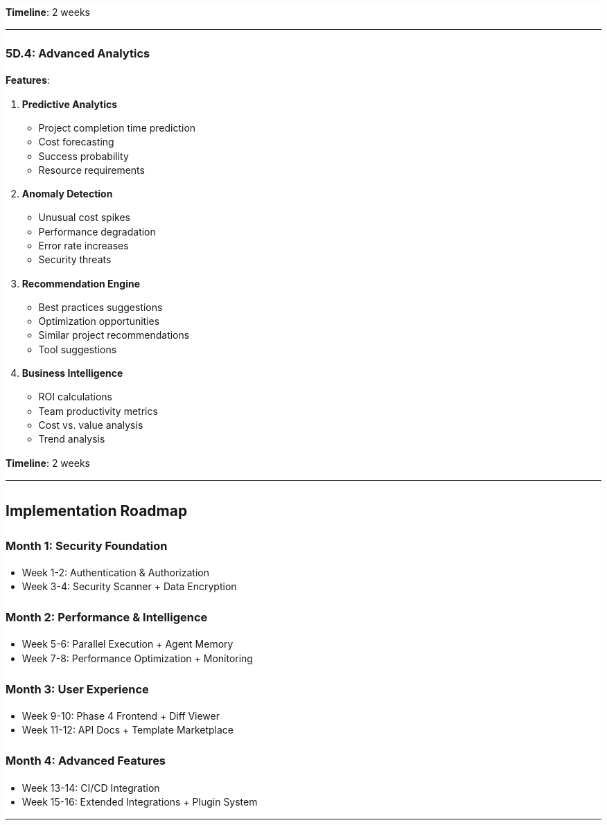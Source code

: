 **Timeline**: 2 weeks

---

### 5D.4: Advanced Analytics

**Features**:

1. **Predictive Analytics**
   - Project completion time prediction
   - Cost forecasting
   - Success probability
   - Resource requirements

2. **Anomaly Detection**
   - Unusual cost spikes
   - Performance degradation
   - Error rate increases
   - Security threats

3. **Recommendation Engine**
   - Best practices suggestions
   - Optimization opportunities
   - Similar project recommendations
   - Tool suggestions

4. **Business Intelligence**
   - ROI calculations
   - Team productivity metrics
   - Cost vs. value analysis
   - Trend analysis

**Timeline**: 2 weeks

---

## Implementation Roadmap

### Month 1: Security Foundation
- Week 1-2: Authentication & Authorization
- Week 3-4: Security Scanner + Data Encryption

### Month 2: Performance & Intelligence  
- Week 5-6: Parallel Execution + Agent Memory
- Week 7-8: Performance Optimization + Monitoring

### Month 3: User Experience
- Week 9-10: Phase 4 Frontend + Diff Viewer
- Week 11-12: API Docs + Template Marketplace

### Month 4: Advanced Features
- Week 13-14: CI/CD Integration
- Week 15-16: Extended Integrations + Plugin System

---